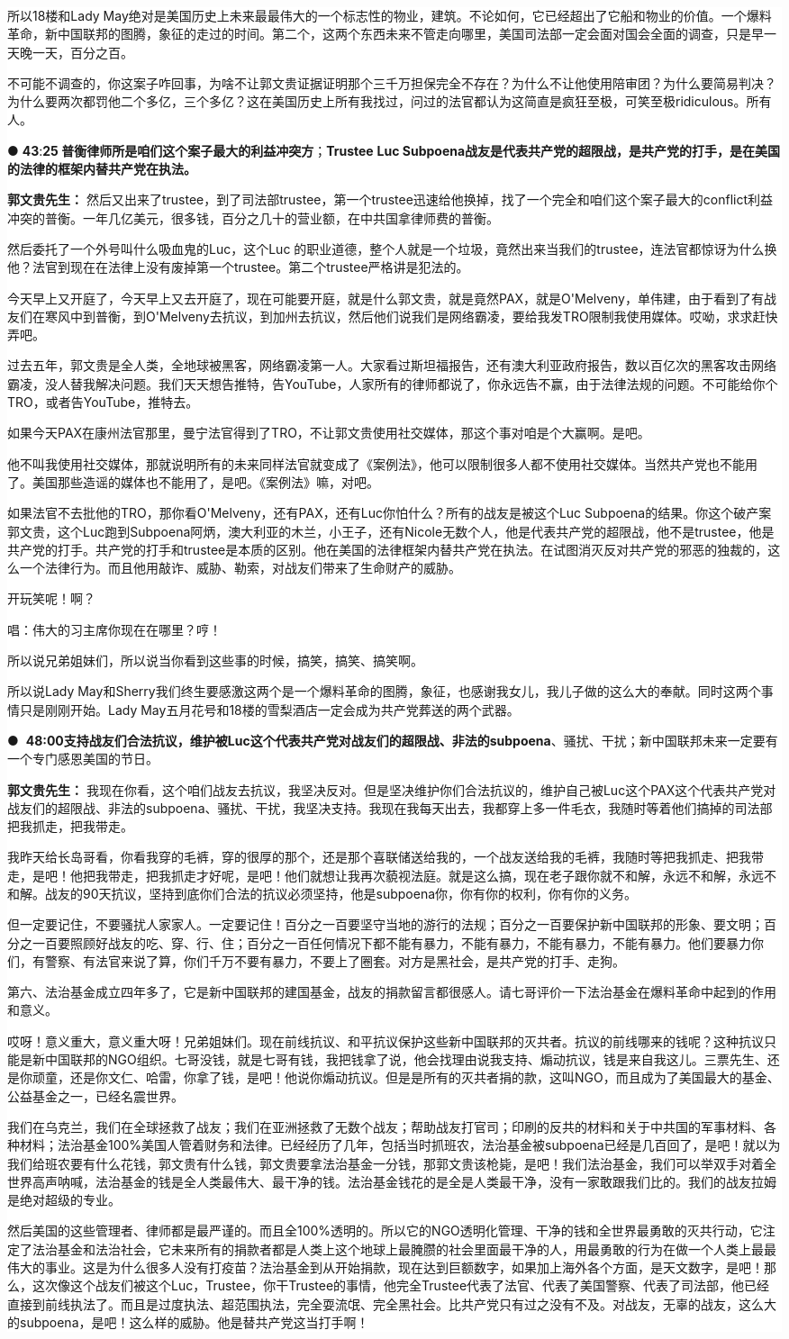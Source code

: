 所以18楼和Lady May绝对是美国历史上未来最最伟大的一个标志性的物业，建筑。不论如何，它已经超出了它船和物业的价值。一个爆料革命，新中国联邦的图腾，象征的走过的时间。第二个，这两个东西未来不管走向哪里，美国司法部一定会面对国会全面的调查，只是早一天晚一天，百分之百。

不可能不调查的，你这案子咋回事，为啥不让郭文贵证据证明那个三千万担保完全不存在？为什么不让他使用陪审团？为什么要简易判决？为什么要两次都罚他二个多亿，三个多亿？这在美国历史上所有我找过，问过的法官都认为这简直是疯狂至极，可笑至极ridiculous。所有人。

**●** **43**:****25** **普衡律师所是咱们这个案子最大的利益冲突方****；**Trustee** **Luc Subpoena****战友是代表共产党的超限战****，****是共产党的打手****，****是在美国的法律的框架内替共产党在执法****。**

**郭文贵先生：** 然后又出来了trustee，到了司法部trustee，第一个trustee迅速给他换掉，找了一个完全和咱们这个案子最大的conflict利益冲突的普衡。一年几亿美元，很多钱，百分之几十的营业额，在中共国拿律师费的普衡。

然后委托了一个外号叫什么吸血鬼的Luc，这个Luc 的职业道德，整个人就是一个垃圾，竟然出来当我们的trustee，连法官都惊讶为什么换他？法官到现在在法律上没有废掉第一个trustee。第二个trustee严格讲是犯法的。

今天早上又开庭了，今天早上又去开庭了，现在可能要开庭，就是什么郭文贵，就是竟然PAX，就是O'Melveny，单伟建，由于看到了有战友们在寒风中到普衡，到O'Melveny去抗议，到加州去抗议，然后他们说我们是网络霸凌，要给我发TRO限制我使用媒体。哎呦，求求赶快弄吧。

过去五年，郭文贵是全人类，全地球被黑客，网络霸凌第一人。大家看过斯坦福报告，还有澳大利亚政府报告，数以百亿次的黑客攻击网络霸凌，没人替我解决问题。我们天天想告推特，告YouTube，人家所有的律师都说了，你永远告不赢，由于法律法规的问题。不可能给你个TRO，或者告YouTube，推特去。

如果今天PAX在康州法官那里，曼宁法官得到了TRO，不让郭文贵使用社交媒体，那这个事对咱是个大赢啊。是吧。

他不叫我使用社交媒体，那就说明所有的未来同样法官就变成了《案例法》，他可以限制很多人都不使用社交媒体。当然共产党也不能用了。美国那些造谣的媒体也不能用了，是吧。《案例法》嘛，对吧。

如果法官不去批他的TRO，那你看O'Melveny，还有PAX，还有Luc你怕什么？所有的战友是被这个Luc Subpoena的结果。你这个破产案郭文贵，这个Luc跑到Subpoena阿炳，澳大利亚的木兰，小王子，还有Nicole无数个人，他是代表共产党的超限战，他不是trustee，他是共产党的打手。共产党的打手和trustee是本质的区别。他在美国的法律框架内替共产党在执法。在试图消灭反对共产党的邪恶的独裁的，这么一个法律行为。而且他用敲诈、威胁、勒索，对战友们带来了生命财产的威胁。

开玩笑呢！啊？

唱：伟大的习主席你现在在哪里？哼！

所以说兄弟姐妹们，所以说当你看到这些事的时候，搞笑，搞笑、搞笑啊。

所以说Lady May和Sherry我们终生要感激这两个是一个爆料革命的图腾，象征，也感谢我女儿，我儿子做的这么大的奉献。同时这两个事情只是刚刚开始。Lady May五月花号和18楼的雪梨酒店一定会成为共产党葬送的两个武器。

●  **48:00****支持战友们合法抗议，维护被****Luc****这个代表共产党对战友们的超限战、非法的****subpoena**、骚扰、干扰；新中国联邦未来一定要有一个专门感恩美国的节日。

**郭文贵先生：** 我现在你看，这个咱们战友去抗议，我坚决反对。但是坚决维护你们合法抗议的，维护自己被Luc这个PAX这个代表共产党对战友们的超限战、非法的subpoena、骚扰、干扰，我坚决支持。我现在我每天出去，我都穿上多一件毛衣，我随时等着他们搞掉的司法部把我抓走，把我带走。

我昨天给长岛哥看，你看我穿的毛裤，穿的很厚的那个，还是那个喜联储送给我的，一个战友送给我的毛裤，我随时等把我抓走、把我带走，是吧！他把我带走，把我抓走才好呢，是吧！他们就想让我再次藐视法庭。就是这么搞，现在老子跟你就不和解，永远不和解，永远不和解。战友的90天抗议，坚持到底你们合法的抗议必须坚持，他是subpoena你，你有你的权利，你有你的义务。

但一定要记住，不要骚扰人家家人。一定要记住！百分之一百要坚守当地的游行的法规；百分之一百要保护新中国联邦的形象、要文明；百分之一百要照顾好战友的吃、穿、行、住；百分之一百任何情况下都不能有暴力，不能有暴力，不能有暴力，不能有暴力。他们要暴力你们，有警察、有法官来说了算，你们千万不要有暴力，不要上了圈套。对方是黑社会，是共产党的打手、走狗。

第六、法治基金成立四年多了，它是新中国联邦的建国基金，战友的捐款留言都很感人。请七哥评价一下法治基金在爆料革命中起到的作用和意义。

哎呀！意义重大，意义重大呀！兄弟姐妹们。现在前线抗议、和平抗议保护这些新中国联邦的灭共者。抗议的前线哪来的钱呢？这种抗议只能是新中国联邦的NGO组织。七哥没钱，就是七哥有钱，我把钱拿了说，他会找理由说我支持、煽动抗议，钱是来自我这儿。三票先生、还是你顽童，还是你文仁、哈雷，你拿了钱，是吧！他说你煽动抗议。但是是所有的灭共者捐的款，这叫NGO，而且成为了美国最大的基金、公益基金之一，已经名震世界。

我们在乌克兰，我们在全球拯救了战友；我们在亚洲拯救了无数个战友；帮助战友打官司；印刷的反共的材料和关于中共国的军事材料、各种材料；法治基金100%美国人管着财务和法律。已经经历了几年，包括当时抓班农，法治基金被subpoena已经是几百回了，是吧！就以为我们给班农要有什么花钱，郭文贵有什么钱，郭文贵要拿法治基金一分钱，那郭文贵该枪毙，是吧！我们法治基金，我们可以举双手对着全世界高声呐喊，法治基金的钱是全人类最伟大、最干净的钱。法治基金钱花的是全是人类最干净，没有一家敢跟我们比的。我们的战友拉姆是绝对超级的专业。

然后美国的这些管理者、律师都是最严谨的。而且全100%透明的。所以它的NGO透明化管理、干净的钱和全世界最勇敢的灭共行动，它注定了法治基金和法治社会，它未来所有的捐款者都是人类上这个地球上最腌臜的社会里面最干净的人，用最勇敢的行为在做一个人类上最最伟大的事业。这是为什么很多人没有打疫苗？法治基金到从开始捐款，现在达到巨额数字，如果加上海外各个方面，是天文数字，是吧！那么，这次像这个战友们被这个Luc，Trustee，你干Trustee的事情，他完全Trustee代表了法官、代表了美国警察、代表了司法部，他已经直接到前线执法了。而且是过度执法、超范围执法，完全耍流氓、完全黑社会。比共产党只有过之没有不及。对战友，无辜的战友，这么大的subpoena，是吧！这么样的威胁。他是替共产党这当打手啊！
